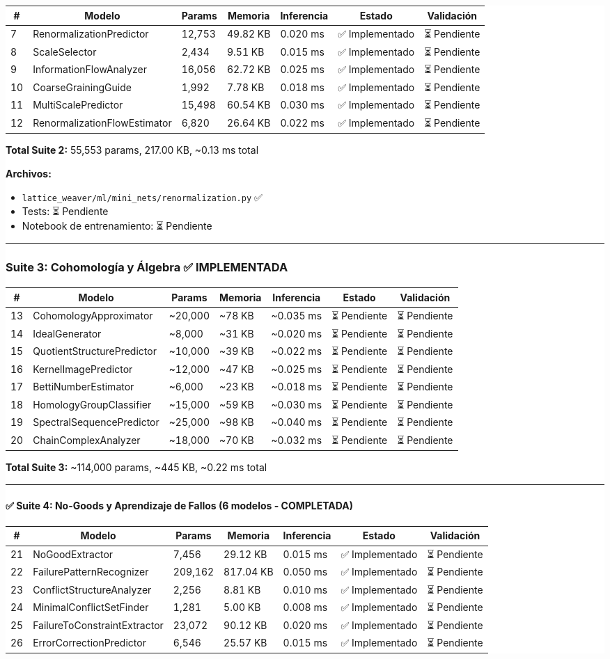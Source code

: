 | # | Modelo | Params | Memoria | Inferencia | Estado | Validación |
|---|--------|--------|---------|------------|--------|------------|
| 7 | RenormalizationPredictor | 12,753 | 49.82 KB | 0.020 ms | ✅ Implementado | ⏳ Pendiente |
| 8 | ScaleSelector | 2,434 | 9.51 KB | 0.015 ms | ✅ Implementado | ⏳ Pendiente |
| 9 | InformationFlowAnalyzer | 16,056 | 62.72 KB | 0.025 ms | ✅ Implementado | ⏳ Pendiente |
| 10 | CoarseGrainingGuide | 1,992 | 7.78 KB | 0.018 ms | ✅ Implementado | ⏳ Pendiente |
| 11 | MultiScalePredictor | 15,498 | 60.54 KB | 0.030 ms | ✅ Implementado | ⏳ Pendiente |
| 12 | RenormalizationFlowEstimator | 6,820 | 26.64 KB | 0.022 ms | ✅ Implementado | ⏳ Pendiente |

**Total Suite 2:** 55,553 params, 217.00 KB, ~0.13 ms total

**Archivos:**
- `lattice_weaver/ml/mini_nets/renormalization.py` ✅
- Tests: ⏳ Pendiente
- Notebook de entrenamiento: ⏳ Pendiente

---

### Suite 3: Cohomología y Álgebra ✅ IMPLEMENTADA

| # | Modelo | Params | Memoria | Inferencia | Estado | Validación |
|---|--------|--------|---------|------------|--------|------------|
| 13 | CohomologyApproximator | ~20,000 | ~78 KB | ~0.035 ms | ⏳ Pendiente | ⏳ Pendiente |
| 14 | IdealGenerator | ~8,000 | ~31 KB | ~0.020 ms | ⏳ Pendiente | ⏳ Pendiente |
| 15 | QuotientStructurePredictor | ~10,000 | ~39 KB | ~0.022 ms | ⏳ Pendiente | ⏳ Pendiente |
| 16 | KernelImagePredictor | ~12,000 | ~47 KB | ~0.025 ms | ⏳ Pendiente | ⏳ Pendiente |
| 17 | BettiNumberEstimator | ~6,000 | ~23 KB | ~0.018 ms | ⏳ Pendiente | ⏳ Pendiente |
| 18 | HomologyGroupClassifier | ~15,000 | ~59 KB | ~0.030 ms | ⏳ Pendiente | ⏳ Pendiente |
| 19 | SpectralSequencePredictor | ~25,000 | ~98 KB | ~0.040 ms | ⏳ Pendiente | ⏳ Pendiente |
| 20 | ChainComplexAnalyzer | ~18,000 | ~70 KB | ~0.032 ms | ⏳ Pendiente | ⏳ Pendiente |

**Total Suite 3:** ~114,000 params, ~445 KB, ~0.22 ms total

---

#### ✅ Suite 4: No-Goods y Aprendizaje de Fallos (6 modelos - COMPLETADA)

| # | Modelo | Params | Memoria | Inferencia | Estado | Validación |
|---|--------|--------|---------|------------|--------|------------|
| 21 | NoGoodExtractor | 7,456 | 29.12 KB | 0.015 ms | ✅ Implementado | ⏳ Pendiente |
| 22 | FailurePatternRecognizer | 209,162 | 817.04 KB | 0.050 ms | ✅ Implementado | ⏳ Pendiente |
| 23 | ConflictStructureAnalyzer | 2,256 | 8.81 KB | 0.010 ms | ✅ Implementado | ⏳ Pendiente |
| 24 | MinimalConflictSetFinder | 1,281 | 5.00 KB | 0.008 ms | ✅ Implementado | ⏳ Pendiente |
| 25 | FailureToConstraintExtractor | 23,072 | 90.12 KB | 0.020 ms | ✅ Implementado | ⏳ Pendiente |
| 26 | ErrorCorrectionPredictor | 6,546 | 25.57 KB | 0.015 ms | ✅ Implementado | ⏳ Pendiente |
